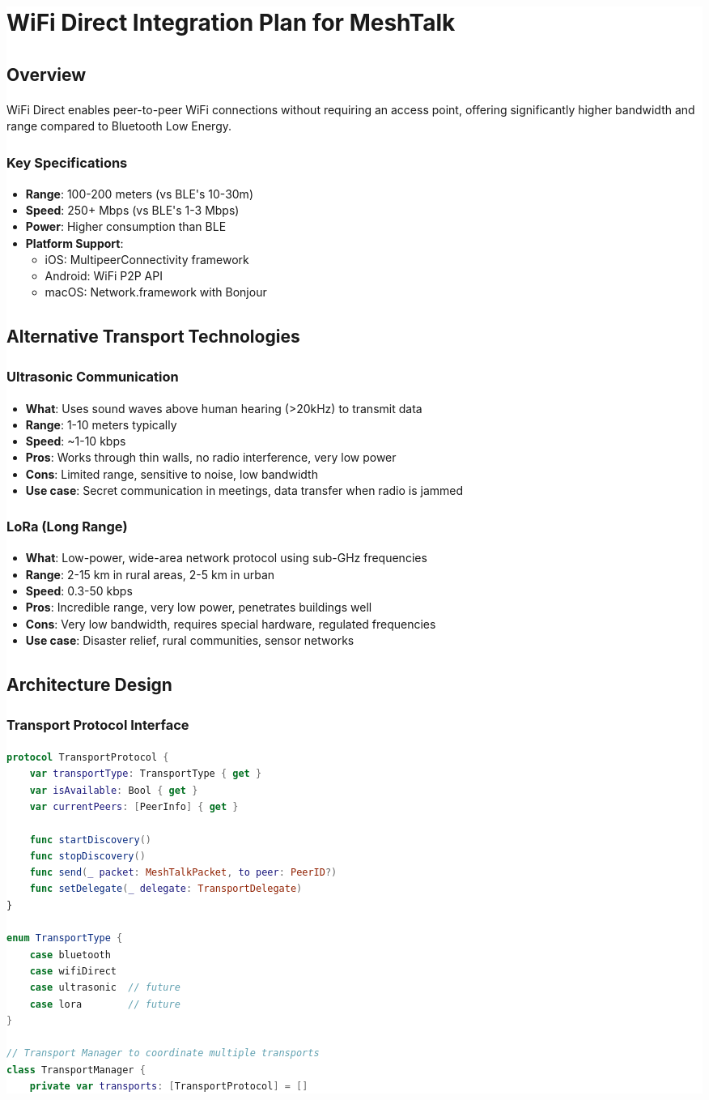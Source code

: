 # WiFi Direct Integration Plan for MeshTalk

## Overview

WiFi Direct enables peer-to-peer WiFi connections without requiring an access point, offering significantly higher bandwidth and range compared to Bluetooth Low Energy.

### Key Specifications
- **Range**: 100-200 meters (vs BLE's 10-30m)
- **Speed**: 250+ Mbps (vs BLE's 1-3 Mbps)
- **Power**: Higher consumption than BLE
- **Platform Support**: 
  - iOS: MultipeerConnectivity framework
  - Android: WiFi P2P API
  - macOS: Network.framework with Bonjour

## Alternative Transport Technologies

### Ultrasonic Communication
- **What**: Uses sound waves above human hearing (>20kHz) to transmit data
- **Range**: 1-10 meters typically
- **Speed**: ~1-10 kbps
- **Pros**: Works through thin walls, no radio interference, very low power
- **Cons**: Limited range, sensitive to noise, low bandwidth
- **Use case**: Secret communication in meetings, data transfer when radio is jammed

### LoRa (Long Range)
- **What**: Low-power, wide-area network protocol using sub-GHz frequencies
- **Range**: 2-15 km in rural areas, 2-5 km in urban
- **Speed**: 0.3-50 kbps
- **Pros**: Incredible range, very low power, penetrates buildings well
- **Cons**: Very low bandwidth, requires special hardware, regulated frequencies
- **Use case**: Disaster relief, rural communities, sensor networks

## Architecture Design

### Transport Protocol Interface

```swift
protocol TransportProtocol {
    var transportType: TransportType { get }
    var isAvailable: Bool { get }
    var currentPeers: [PeerInfo] { get }
    
    func startDiscovery()
    func stopDiscovery()
    func send(_ packet: MeshTalkPacket, to peer: PeerID?) 
    func setDelegate(_ delegate: TransportDelegate)
}

enum TransportType {
    case bluetooth
    case wifiDirect
    case ultrasonic  // future
    case lora        // future
}

// Transport Manager to coordinate multiple transports
class TransportManager {
    private var transports: [TransportProtocol] = []
```
